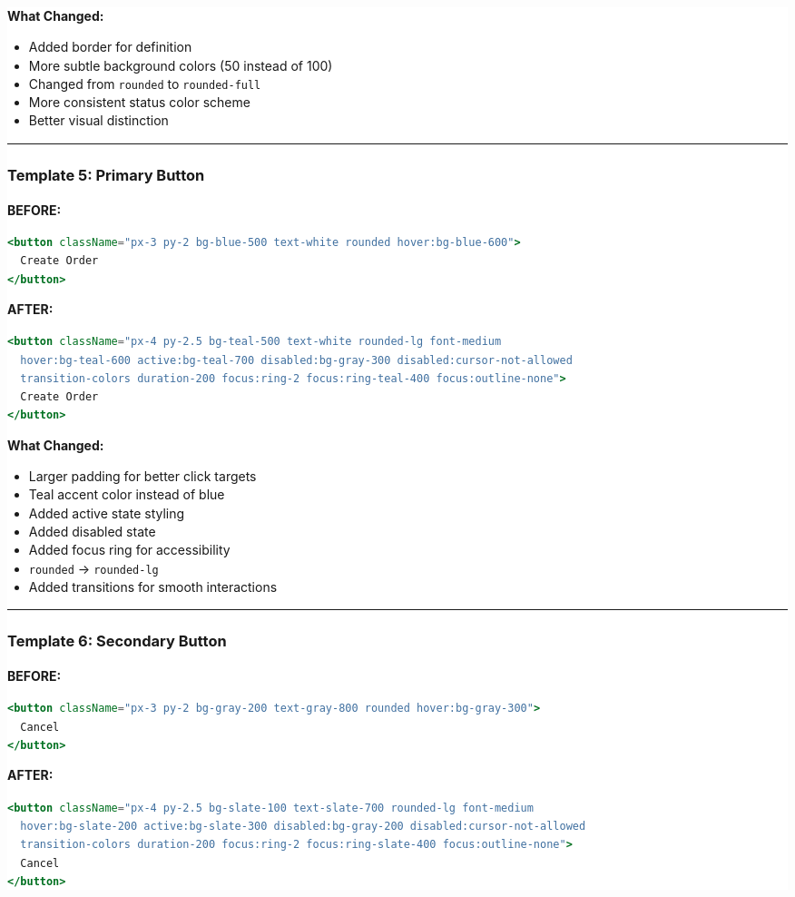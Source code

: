 **What Changed:**
- Added border for definition
- More subtle background colors (50 instead of 100)
- Changed from `rounded` to `rounded-full`
- More consistent status color scheme
- Better visual distinction

---

### Template 5: Primary Button

**BEFORE:**
```jsx
<button className="px-3 py-2 bg-blue-500 text-white rounded hover:bg-blue-600">
  Create Order
</button>
```

**AFTER:**
```jsx
<button className="px-4 py-2.5 bg-teal-500 text-white rounded-lg font-medium 
  hover:bg-teal-600 active:bg-teal-700 disabled:bg-gray-300 disabled:cursor-not-allowed
  transition-colors duration-200 focus:ring-2 focus:ring-teal-400 focus:outline-none">
  Create Order
</button>
```

**What Changed:**
- Larger padding for better click targets
- Teal accent color instead of blue
- Added active state styling
- Added disabled state
- Added focus ring for accessibility
- `rounded` → `rounded-lg`
- Added transitions for smooth interactions

---

### Template 6: Secondary Button

**BEFORE:**
```jsx
<button className="px-3 py-2 bg-gray-200 text-gray-800 rounded hover:bg-gray-300">
  Cancel
</button>
```

**AFTER:**
```jsx
<button className="px-4 py-2.5 bg-slate-100 text-slate-700 rounded-lg font-medium 
  hover:bg-slate-200 active:bg-slate-300 disabled:bg-gray-200 disabled:cursor-not-allowed
  transition-colors duration-200 focus:ring-2 focus:ring-slate-400 focus:outline-none">
  Cancel
</button>
```
